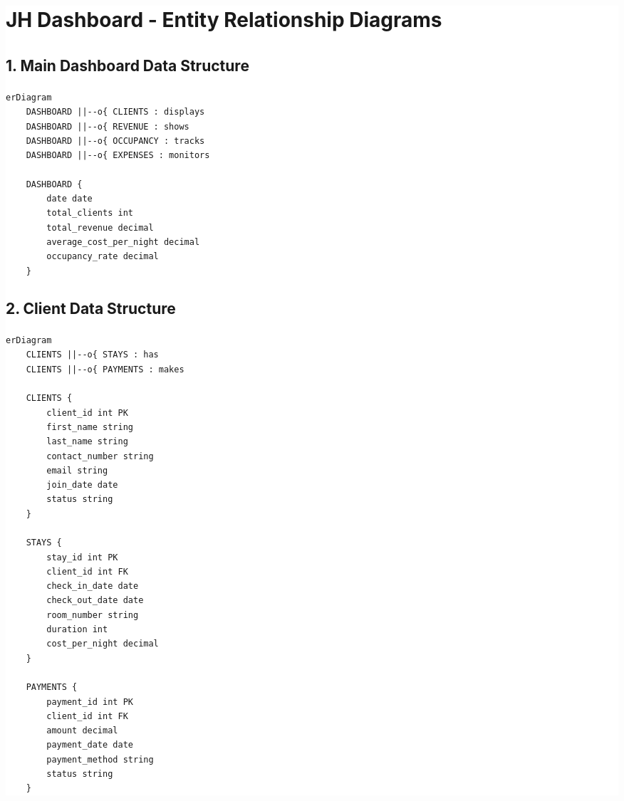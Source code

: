 # JH Dashboard - Entity Relationship Diagrams

## 1. Main Dashboard Data Structure
```mermaid
erDiagram
    DASHBOARD ||--o{ CLIENTS : displays
    DASHBOARD ||--o{ REVENUE : shows
    DASHBOARD ||--o{ OCCUPANCY : tracks
    DASHBOARD ||--o{ EXPENSES : monitors

    DASHBOARD {
        date date
        total_clients int
        total_revenue decimal
        average_cost_per_night decimal
        occupancy_rate decimal
    }
```

## 2. Client Data Structure
```mermaid
erDiagram
    CLIENTS ||--o{ STAYS : has
    CLIENTS ||--o{ PAYMENTS : makes

    CLIENTS {
        client_id int PK
        first_name string
        last_name string
        contact_number string
        email string
        join_date date
        status string
    }

    STAYS {
        stay_id int PK
        client_id int FK
        check_in_date date
        check_out_date date
        room_number string
        duration int
        cost_per_night decimal
    }

    PAYMENTS {
        payment_id int PK
        client_id int FK
        amount decimal
        payment_date date
        payment_method string
        status string
    }
```
